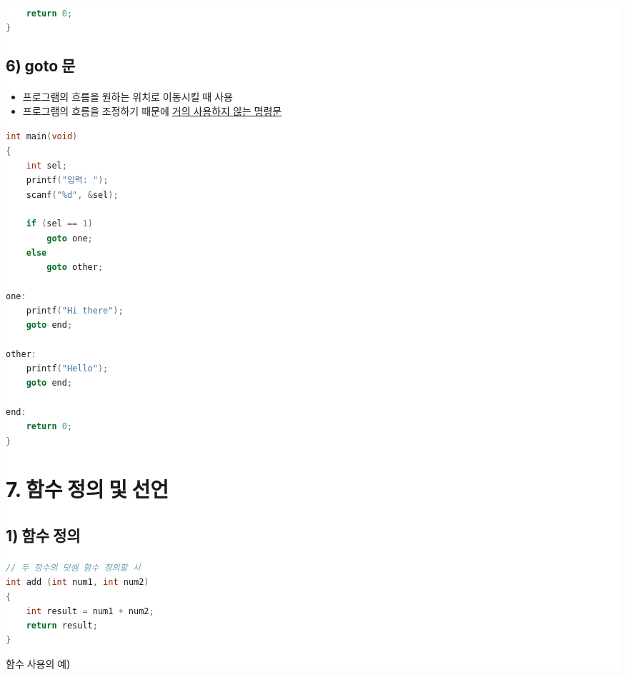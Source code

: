 ```c
    return 0;
}
```



## 6) goto 문

* 프로그램의 흐름을 원하는 위치로 이동시킬 때 사용
* 프로그램의 흐름을 조정하기 때문에 <u>거의 사용하지 않는 명령문</u>

```c
int main(void)
{
    int sel;
    printf("입력: ");
    scanf("%d", &sel);

    if (sel == 1)
        goto one;
    else
        goto other;
    
one:
    printf("Hi there");
    goto end;

other:
    printf("Hello");
    goto end;

end:
    return 0;
}
```



# 7. 함수 정의 및 선언

## 1) 함수 정의

```c
// 두 정수의 덧셈 함수 정의할 시
int add (int num1, int num2)
{
    int result = num1 + num2;
    return result;
}
```

함수 사용의 예)
